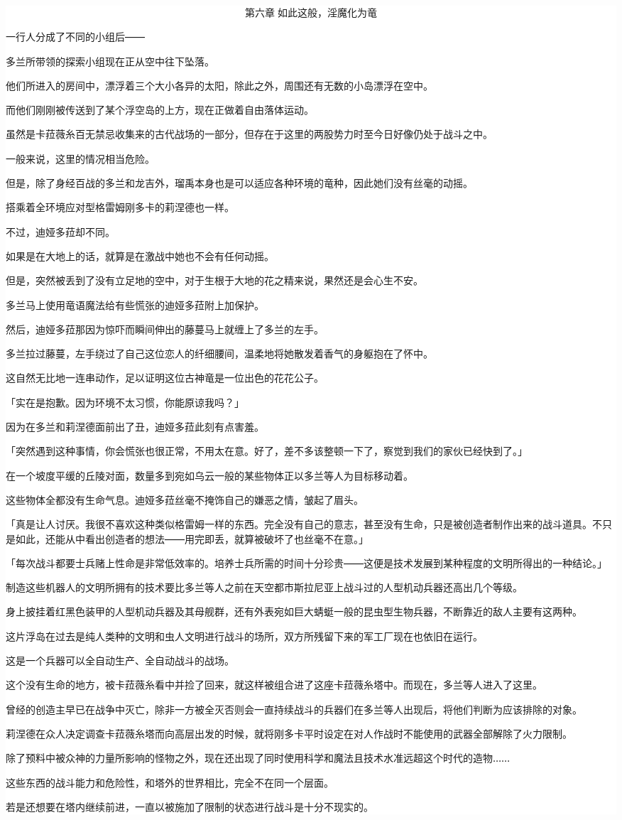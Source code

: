 <p align="center">第六章 如此这般，淫魔化为竜</p>

一行人分成了不同的小组后——

多兰所带领的探索小组现在正从空中往下坠落。

他们所进入的房间中，漂浮着三个大小各异的太阳，除此之外，周围还有无数的小岛漂浮在空中。

而他们刚刚被传送到了某个浮空岛的上方，现在正做着自由落体运动。

虽然是卡菈薇糸百无禁忌收集来的古代战场的一部分，但存在于这里的两股势力时至今日好像仍处于战斗之中。

一般来说，这里的情况相当危险。

但是，除了身经百战的多兰和龙吉外，瑠禹本身也是可以适应各种环境的竜种，因此她们没有丝毫的动摇。

搭乘着全环境应对型格雷姆刚多卡的莉涅德也一样。

不过，迪娅多菈却不同。

如果是在大地上的话，就算是在激战中她也不会有任何动摇。

但是，突然被丢到了没有立足地的空中，对于生根于大地的花之精来说，果然还是会心生不安。

多兰马上使用竜语魔法给有些慌张的迪娅多菈附上加保护。

然后，迪娅多菈那因为惊吓而瞬间伸出的藤蔓马上就缠上了多兰的左手。

多兰拉过藤蔓，左手绕过了自己这位恋人的纤细腰间，温柔地将她散发着香气的身躯抱在了怀中。

这自然无比地一连串动作，足以证明这位古神竜是一位出色的花花公子。

「实在是抱歉。因为环境不太习惯，你能原谅我吗？」

因为在多兰和莉涅德面前出了丑，迪娅多菈此刻有点害羞。

「突然遇到这种事情，你会慌张也很正常，不用太在意。好了，差不多该整顿一下了，察觉到我们的家伙已经快到了。」

在一个坡度平缓的丘陵对面，数量多到宛如乌云一般的某些物体正以多兰等人为目标移动着。

这些物体全都没有生命气息。迪娅多菈丝毫不掩饰自己的嫌恶之情，皱起了眉头。

「真是让人讨厌。我很不喜欢这种类似格雷姆一样的东西。完全没有自己的意志，甚至没有生命，只是被创造者制作出来的战斗道具。不只是如此，还能从中看出创造者的想法——用完即丢，就算被破坏了也丝毫不在意。」

「每次战斗都要士兵赌上性命是非常低效率的。培养士兵所需的时间十分珍贵——这便是技术发展到某种程度的文明所得出的一种结论。」

制造这些机器人的文明所拥有的技术要比多兰等人之前在天空都市斯拉尼亚上战斗过的人型机动兵器还高出几个等级。

身上披挂着红黑色装甲的人型机动兵器及其母舰群，还有外表宛如巨大蜻蜓一般的昆虫型生物兵器，不断靠近的敌人主要有这两种。

这片浮岛在过去是纯人类种的文明和虫人文明进行战斗的场所，双方所残留下来的军工厂现在也依旧在运行。

这是一个兵器可以全自动生产、全自动战斗的战场。

这个没有生命的地方，被卡菈薇糸看中并捡了回来，就这样被组合进了这座卡菈薇糸塔中。而现在，多兰等人进入了这里。

曾经的创造主早已在战争中灭亡，除非一方被全灭否则会一直持续战斗的兵器们在多兰等人出现后，将他们判断为应该排除的对象。

莉涅德在众人决定调查卡菈薇糸塔而向高层出发的时候，就将刚多卡平时设定在对人作战时不能使用的武器全部解除了火力限制。

除了预料中被众神的力量所影响的怪物之外，现在还出现了同时使用科学和魔法且技术水准远超这个时代的造物……

这些东西的战斗能力和危险性，和塔外的世界相比，完全不在同一个层面。

若是还想要在塔内继续前进，一直以被施加了限制的状态进行战斗是十分不现实的。
